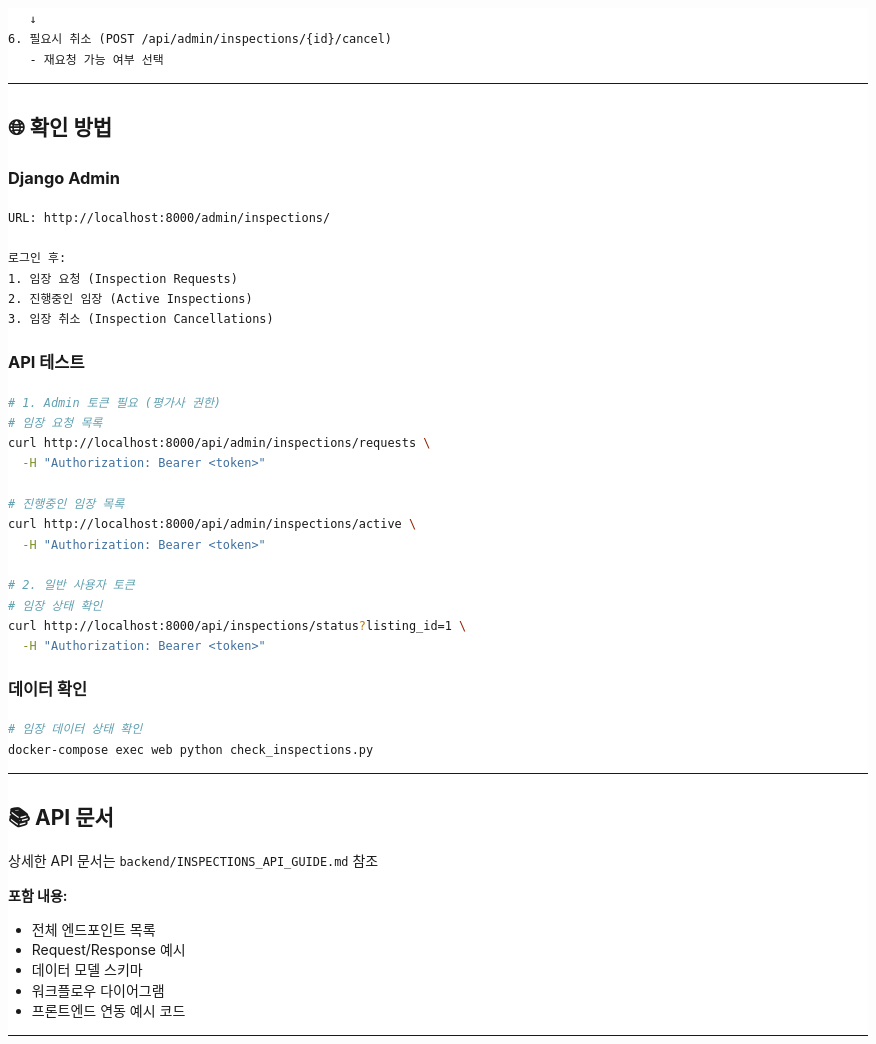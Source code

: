 ```
   ↓
6. 필요시 취소 (POST /api/admin/inspections/{id}/cancel)
   - 재요청 가능 여부 선택
```

---

## 🌐 확인 방법

### Django Admin
```
URL: http://localhost:8000/admin/inspections/

로그인 후:
1. 임장 요청 (Inspection Requests)
2. 진행중인 임장 (Active Inspections)
3. 임장 취소 (Inspection Cancellations)
```

### API 테스트
```bash
# 1. Admin 토큰 필요 (평가사 권한)
# 임장 요청 목록
curl http://localhost:8000/api/admin/inspections/requests \
  -H "Authorization: Bearer <token>"

# 진행중인 임장 목록
curl http://localhost:8000/api/admin/inspections/active \
  -H "Authorization: Bearer <token>"

# 2. 일반 사용자 토큰
# 임장 상태 확인
curl http://localhost:8000/api/inspections/status?listing_id=1 \
  -H "Authorization: Bearer <token>"
```

### 데이터 확인
```bash
# 임장 데이터 상태 확인
docker-compose exec web python check_inspections.py
```

---

## 📚 API 문서

상세한 API 문서는 `backend/INSPECTIONS_API_GUIDE.md` 참조

**포함 내용:**
- 전체 엔드포인트 목록
- Request/Response 예시
- 데이터 모델 스키마
- 워크플로우 다이어그램
- 프론트엔드 연동 예시 코드

---